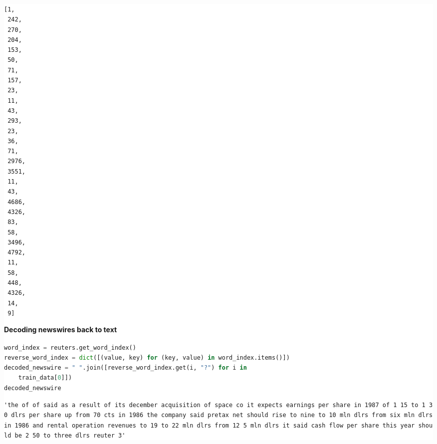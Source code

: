 


    [1,
     242,
     270,
     204,
     153,
     50,
     71,
     157,
     23,
     11,
     43,
     293,
     23,
     36,
     71,
     2976,
     3551,
     11,
     43,
     4686,
     4326,
     83,
     58,
     3496,
     4792,
     11,
     58,
     448,
     4326,
     14,
     9]



**Decoding newswires back to text**


```python
word_index = reuters.get_word_index()
reverse_word_index = dict([(value, key) for (key, value) in word_index.items()])
decoded_newswire = " ".join([reverse_word_index.get(i, "?") for i in
    train_data[0]])
decoded_newswire
```




    'the of of said as a result of its december acquisition of space co it expects earnings per share in 1987 of 1 15 to 1 30 dlrs per share up from 70 cts in 1986 the company said pretax net should rise to nine to 10 mln dlrs from six mln dlrs in 1986 and rental operation revenues to 19 to 22 mln dlrs from 12 5 mln dlrs it said cash flow per share this year should be 2 50 to three dlrs reuter 3'


